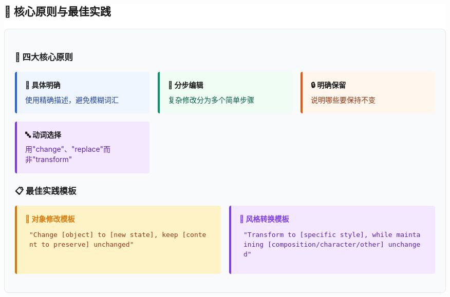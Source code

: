 </div>

</div>

## 🎯 核心原则与最佳实践

<div style="background: #f8fafc; border: 1px solid #e2e8f0; border-radius: 8px; padding: 20px; margin: 16px 0;">

### 🔑 四大核心原则

<div style="display: grid; grid-template-columns: repeat(auto-fit, minmax(250px, 1fr)); gap: 16px; margin: 16px 0;">

<div style="background: #eff6ff; border-left: 4px solid #2563eb; padding: 16px; border-radius: 4px;">
<strong>🎯 具体明确</strong><br>
<p style="margin: 8px 0 0 0; color: #1e40af; font-size: 14px;">使用精确描述，避免模糊词汇</p>
</div>

<div style="background: #f0fdf4; border-left: 4px solid #059669; padding: 16px; border-radius: 4px;">
<strong>📝 分步编辑</strong><br>
<p style="margin: 8px 0 0 0; color: #065f46; font-size: 14px;">复杂修改分为多个简单步骤</p>
</div>

<div style="background: #fff7ed; border-left: 4px solid #ea580c; padding: 16px; border-radius: 4px;">
<strong>🔒 明确保留</strong><br>
<p style="margin: 8px 0 0 0; color: #9a3412; font-size: 14px;">说明哪些要保持不变</p>
</div>

<div style="background: #f3e8ff; border-left: 4px solid #7c3aed; padding: 16px; border-radius: 4px;">
<strong>🔤 动词选择</strong><br>
<p style="margin: 8px 0 0 0; color: #5b21b6; font-size: 14px;">用"change"、"replace"而非"transform"</p>
</div>

</div>

### 📋 最佳实践模板

<div style="display: grid; grid-template-columns: 1fr 1fr; gap: 16px; margin: 16px 0;">

<div style="background: #fef3c7; border-left: 4px solid #d97706; padding: 16px; border-radius: 4px;">
<h4 style="color: #d97706; margin: 0 0 8px 0;">🎯 对象修改模板</h4>
<code style="background: #fef3c7; color: #9a3412; padding: 4px 8px; border-radius: 4px; font-size: 13px; display: block; margin: 8px 0;">"Change [object] to [new state], keep [content to preserve] unchanged"</code>
</div>

<div style="background: #f3e8ff; border-left: 4px solid #7c3aed; padding: 16px; border-radius: 4px;">
<h4 style="color: #7c3aed; margin: 0 0 8px 0;">🎨 风格转换模板</h4>
<code style="background: #f3e8ff; color: #5b21b6; padding: 4px 8px; border-radius: 4px; font-size: 13px; display: block; margin: 8px 0;">"Transform to [specific style], while maintaining [composition/character/other] unchanged"</code>
</div>
